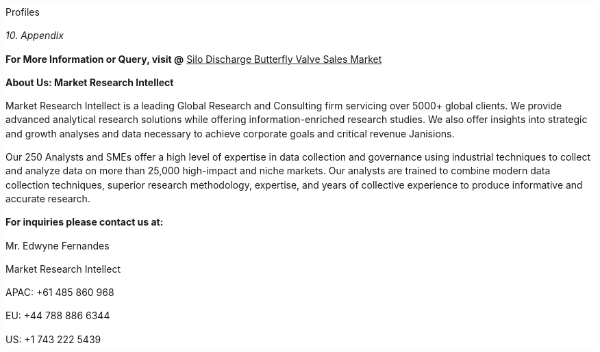 Profiles</span></em></p><p><em><span class="font-[700]">10. Appendix</span></em></p><p><span class="font-[700]"><strong>For More Information or Query, visit&nbsp;@</strong>&nbsp;</span><span class="font-[700]"><a href="https://www.marketresearchintellect.com/product/silo-discharge-butterfly-valve-sales-market-size-and-forecast/?utm_source=Linkedin&utm_medium=852" target="_blank" data-tracking-control-name="article-ssr-frontend-pulse_little-text-block" data-tracking-will-navigate="" data-test-link="">Silo Discharge Butterfly Valve Sales Market</a></span></p><p><strong><span class="font-[700]">About Us: Market Research Intellect</span></strong></p><p><span class="">Market Research Intellect is a leading Global Research and Consulting firm servicing over 5000+ global clients. We provide advanced analytical research solutions while offering information-enriched research studies.&nbsp;</span>We also offer insights into strategic and growth analyses and data necessary to achieve corporate goals and critical revenue Janisions.</p><p><span class="">Our 250 Analysts and SMEs offer a high level of expertise in data collection and governance using industrial techniques to collect and analyze data on more than 25,000 high-impact and niche markets. Our analysts are trained to combine modern data collection techniques, superior research methodology, expertise, and years of collective experience to produce informative and accurate research.</span></p><p><strong>For inquiries please contact us at:</strong></p><p>Mr. Edwyne Fernandes</p><p>Market Research Intellect</p><p>APAC: +61 485 860 968</p><p>EU: +44 788 886 6344</p><p>US: +1 743 222 5439</p>
